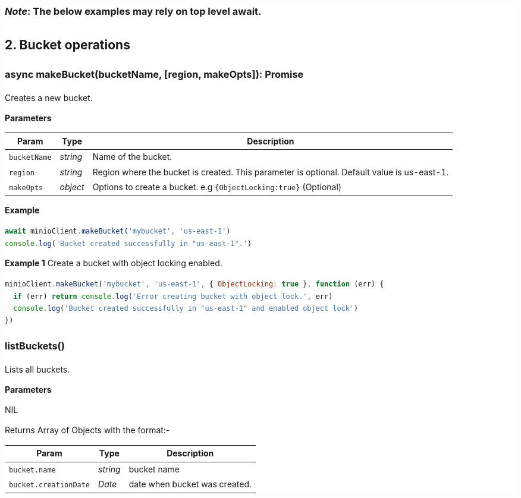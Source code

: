 ### _Note_: The below examples may rely on top level await.

## 2. Bucket operations

<a name="makeBucket"></a>

### async makeBucket(bucketName, [region, makeOpts]): Promise<void>

Creates a new bucket.

**Parameters**

| Param        | Type     | Description                                                                                 |
| ------------ | -------- | ------------------------------------------------------------------------------------------- |
| `bucketName` | _string_ | Name of the bucket.                                                                         |
| `region`     | _string_ | Region where the bucket is created. This parameter is optional. Default value is us-east-1. |
| `makeOpts`   | _object_ | Options to create a bucket. e.g `{ObjectLocking:true}` (Optional)                           |

**Example**

```js
await minioClient.makeBucket('mybucket', 'us-east-1')
console.log('Bucket created successfully in "us-east-1".')
```

**Example 1**
Create a bucket with object locking enabled.

```js
minioClient.makeBucket('mybucket', 'us-east-1', { ObjectLocking: true }, function (err) {
  if (err) return console.log('Error creating bucket with object lock.', err)
  console.log('Bucket created successfully in "us-east-1" and enabled object lock')
})
```

<a name="listBuckets"></a>

### listBuckets()

Lists all buckets.

**Parameters**

NIL

Returns Array of Objects with the format:-

| Param                 | Type     | Description                   |
| --------------------- | -------- | ----------------------------- |
| `bucket.name`         | _string_ | bucket name                   |
| `bucket.creationDate` | _Date_   | date when bucket was created. |
